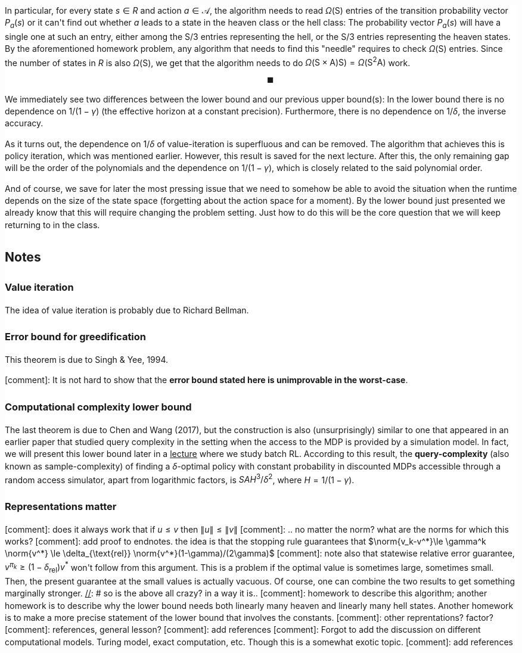 In particular, for every state $s\in R$ and action $a\in \mathcal{A}$, the algorithm needs to read $\Omega(\mathrm{S})$ entries of the transition probability vector $P_a(s)$ or it can't find out whether $a$ leads to a state in the heaven class or the hell class: The probability vector $P_a(s)$ will have a single one at such an entry, either among the $\mathrm{S}/3$ entries representing the hell, or the $\mathrm{S}/3$ entries representing the heaven states.
By the aforementioned homework problem, any algorithm that needs to find this "needle" requires to check $\Omega(\mathrm{S})$ entries.
Since the number of states in $R$ is also $\Omega(\mathrm{S})$, we get that the algorithm needs to do $\Omega( \mathrm{S}\times \mathrm{A}) \mathrm{S}) = \Omega( \mathrm{S}^2 \mathrm{A})$ work. $$\qquad \blacksquare$$

We immediately see two differences between the lower bound and our previous upper bound(s):
In the lower bound there is no dependence on $1/(1-\gamma)$ (the effective horizon at a constant precision).
Furthermore, there is no dependence on $1/\delta$, the inverse accuracy.

As it turns out, the dependence on $1/\delta$ of value-iteration is superfluous and can be removed.
The algorithm that achieves this is policy iteration, which was mentioned earlier. However, this result is saved for the next lecture.
After this, the only remaining gap will be the order of the polynomials and the dependence on $1/(1-\gamma)$,
which is closely related to the said polynomial order.

And of course, we save for later the most pressing issue that we need to somehow be able to avoid the situation when the runtime depends on the size of the state space (forgetting about the action space for a moment).
By the lower bound just presented we already know that this will require changing the problem setting.
Just how to do this will be the core question that we will keep returning to in the class.

## Notes

### Value iteration

The idea of value iteration is probably due to Richard Bellman.

### Error bound for greedification

This theorem is due to Singh & Yee, 1994.

[comment]: It is not hard to show that the **error bound stated here is unimprovable in the worst-case**.

### Computational complexity lower bound

The last theorem is due to Chen and Wang (2017), but the construction is also (unsurprisingly) similar to one that appeared in an earlier paper that studied query complexity in the setting when the access to the MDP is provided by a simulation model. In fact, we will present this lower bound later in a [lecture](/lecture-notes/planning-in-mdps/lec18/) where we study batch RL. According to this result, the **query-complexity** (also known as sample-complexity) of finding a $\delta$-optimal policy with constant probability in discounted MDPs accessible through a random access simulator, apart from logarithmic factors, is $SA H^3/\delta^2$, where $H=1/(1-\gamma)$.

### Representations matter


[//]: # (tight? is choosing the greedy policy the best we can do? better to ask with action-value functions.)
[comment]: does it always work that if $u \le v$ then $\| u \| \le \| v \|$
[comment]: .. no matter the norm? what are the norms for which this works?
[comment]: add proof to endnotes. the idea is that the stopping rule guarantees that $\norm{v_k-v^*}\le \gamma^k \norm{v^*} \le \delta_{\text{rel}} \norm{v^*}(1-\gamma)/(2\gamma)$
[comment]: note also that statewise relative error guarantee, $v^{\pi_k} \ge (1-\delta_{\text{rel}}) v^*$ won't follow from this argument. This is a problem if the optimal value is sometimes large, sometimes small. Then, the present guarantee at the small values is actually vacuous. Of course, one can combine the two results to get something marginally stronger.
[//]: # so is the above all crazy? in a way it is..
[comment]: homework to describe this algorithm; another homework is to describe why the lower bound needs both linearly many heaven and linearly many hell states. Another homework is to make a more precise statement of the lower bound that involves the constants.
[comment]:  other reprentations? factor?
[comment]: references, general lesson?
[comment]: add references
[comment]: Forgot to add the discussion on different computational models. Turing model, exact computation, etc. Though this is a somewhat exotic topic.
[comment]: add references